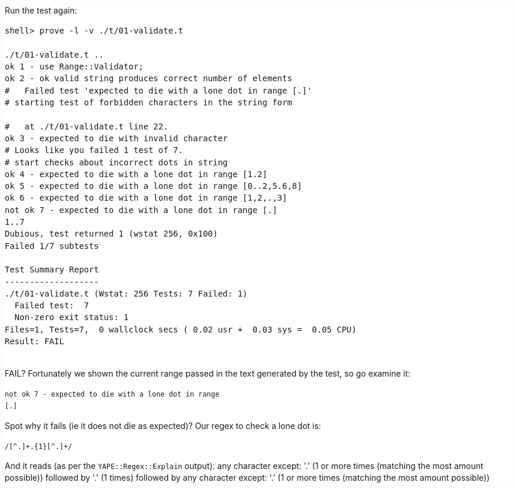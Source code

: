 </pre>
Run the test again:

<pre>
shell> prove -l -v ./t/01-validate.t

./t/01-validate.t ..
ok 1 - use Range::Validator;
ok 2 - ok valid string produces correct number of elements
#   Failed test 'expected to die with a lone dot in range [.]'
# starting test of forbidden characters in the string form

#   at ./t/01-validate.t line 22.
ok 3 - expected to die with invalid character
# Looks like you failed 1 test of 7.
# start checks about incorrect dots in string
ok 4 - expected to die with a lone dot in range [1.2]
ok 5 - expected to die with a lone dot in range [0..2,5.6,8]
ok 6 - expected to die with a lone dot in range [1,2,.,3]
not ok 7 - expected to die with a lone dot in range [.]
1..7
Dubious, test returned 1 (wstat 256, 0x100)
Failed 1/7 subtests

Test Summary Report
-------------------
./t/01-validate.t (Wstat: 256 Tests: 7 Failed: 1)
  Failed test:  7
  Non-zero exit status: 1
Files=1, Tests=7,  0 wallclock secs ( 0.02 usr +  0.03 sys =  0.05 CPU)
Result: FAIL

</pre>
FAIL? Fortunately we shown the current range passed in the text generated by the test, so go examine it: 

<code>not ok 7 - expected to die with a lone dot in range [.]</code>

Spot why it fails (ie it does not die as expected)? Our regex to check a lone dot is:

<code>/[^.]+\.{1}[^.]+/</code>

And it reads (as per the <code>YAPE::Regex::Explain</code> output): any character except: '.' (1 or more times (matching the most amount possible)) followed by '.' (1 times) followed by any character except: '.' (1 or more times (matching the most amount possible)) 

